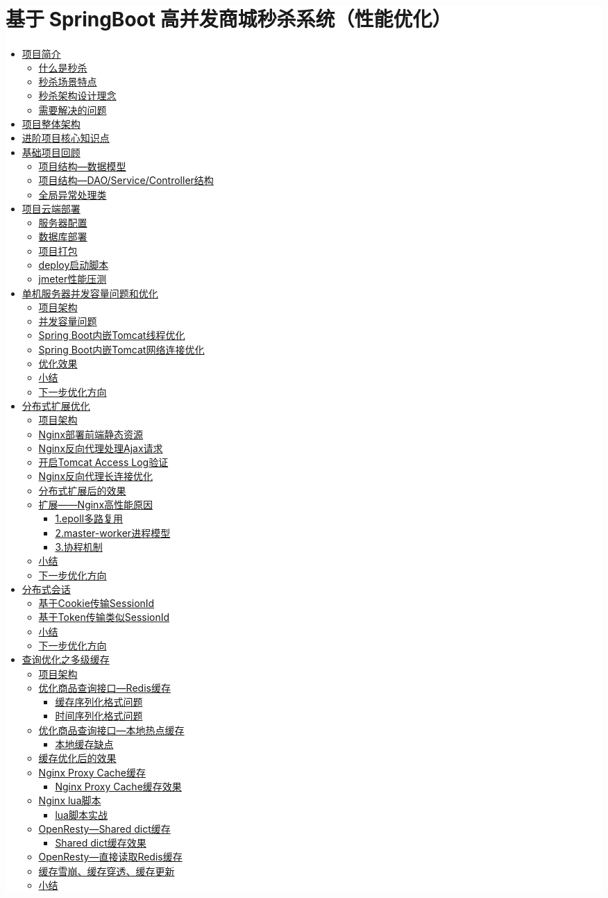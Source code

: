 # 基于 SpringBoot 高并发商城秒杀系统（性能优化）


* [项目简介](#项目简介)
  * [什么是秒杀](#什么是秒杀)
  * [秒杀场景特点](#秒杀场景特点)
  * [秒杀架构设计理念](#秒杀架构设计理念)
  * [需要解决的问题](#需要解决的问题)
* [项目整体架构](#项目整体架构)
* [进阶项目核心知识点](#进阶项目核心知识点)
* [基础项目回顾](#基础项目回顾)
  * [项目结构—数据模型](#项目结构数据模型)
  * [项目结构—DAO/Service/Controller结构](#项目结构daoservicecontroller结构)
  * [全局异常处理类](#全局异常处理类)
* [项目云端部署](#项目云端部署)
  * [服务器配置](#服务器配置)
  * [数据库部署](#数据库部署)
  * [项目打包](#项目打包)
  * [deploy启动脚本](#deploy启动脚本)
  * [jmeter性能压测](#jmeter性能压测)
* [单机服务器并发容量问题和优化](#单机服务器并发容量问题和优化)
  * [项目架构](#项目架构)
  * [并发容量问题](#并发容量问题)
  * [Spring Boot内嵌Tomcat线程优化](#spring-boot内嵌tomcat线程优化)
  * [Spring Boot内嵌Tomcat网络连接优化](#spring-boot内嵌tomcat网络连接优化)
  * [优化效果](#优化效果)
  * [小结](#小结)
  * [下一步优化方向](#下一步优化方向)
* [分布式扩展优化](#分布式扩展优化)
  * [项目架构](#项目架构-1)
  * [Nginx部署前端静态资源](#nginx部署前端静态资源)
  * [Nginx反向代理处理Ajax请求](#nginx反向代理处理ajax请求)
  * [开启Tomcat Access Log验证](#开启tomcat-access-log验证)
  * [Nginx反向代理长连接优化](#nginx反向代理长连接优化)
  * [分布式扩展后的效果](#分布式扩展后的效果)
  * [扩展——Nginx高性能原因](#扩展——Nginx高性能原因)
	* [1.epoll多路复用](#1-epoll多路复用)
	* [2.master-worker进程模型](#2-masterworker进程模型)
	* [3.协程机制](#3-协程机制)
  * [小结](#小结-1)
  * [下一步优化方向](#下一步优化方向-1)
* [分布式会话](#分布式会话)
  * [基于Cookie传输SessionId](#基于cookie传输sessionid)
  * [基于Token传输类似SessionId](#基于token传输类似sessionid)
  * [小结](#小结-2)
  * [下一步优化方向](#下一步优化方向-2)
* [查询优化之多级缓存](#查询优化之多级缓存)
  * [项目架构](#项目架构-2)
  * [优化商品查询接口—Redis缓存](#优化商品查询接口—Redis缓存)
    * [缓存序列化格式问题](#缓存序列化格式问题)
    * [时间序列化格式问题](#时间序列化格式问题)
  * [优化商品查询接口—本地热点缓存](#优化商品查询接口本地热点缓存)
    * [本地缓存缺点](#本地缓存缺点)
  * [缓存优化后的效果](#缓存优化后的效果)
  * [Nginx Proxy Cache缓存](#nginx-proxy-cache缓存)
    * [Nginx Proxy Cache缓存效果](#nginx-proxy-cache缓存效果)
  * [Nginx lua脚本](#nginx-lua脚本)
    * [lua脚本实战](#lua脚本实战)
  * [OpenResty—Shared dict缓存](#openRestyShared-dict缓存)
    * [Shared dict缓存效果](#shared-dict缓存效果)
  * [OpenResty—直接读取Redis缓存](#openResty直接读取Redis缓存)
  * [缓存雪崩、缓存穿透、缓存更新](#缓存雪崩缓存穿透缓存更新)
  * [小结](#小结-3)